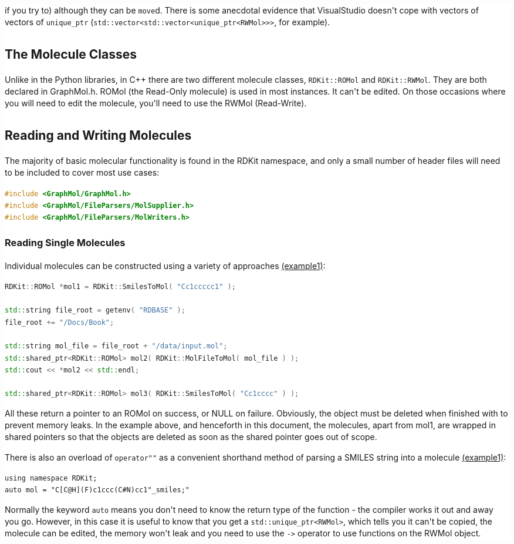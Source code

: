 if you try to) although they can be `move`d.  There is
some anecdotal evidence that VisualStudio doesn't cope with vectors of
vectors of `unique_ptr` (`std::vector<std::vector<unique_ptr<RWMol>>>`,
for example).


## The Molecule Classes

Unlike in the Python libraries, in C++ there are two different
molecule classes, `RDKit::ROMol` and `RDKit::RWMol`.  They are both
declared in GraphMol.h. ROMol (the Read-Only molecule) is used in
most instances. It can't be edited.  On those occasions where you will
need to edit the molecule, you'll need to use the RWMol (Read-Write).

## Reading and Writing Molecules

The majority of basic molecular functionality is found in the RDKit
namespace, and only a small number of header files will need to be included
to cover most use cases:

```c++
#include <GraphMol/GraphMol.h>
#include <GraphMol/FileParsers/MolSupplier.h>
#include <GraphMol/FileParsers/MolWriters.h>
```

### Reading Single Molecules
Individual molecules can be constructed using a variety of approaches [(example1)](./C++Examples/example1.cpp):

```c++
RDKit::ROMol *mol1 = RDKit::SmilesToMol( "Cc1ccccc1" );

std::string file_root = getenv( "RDBASE" );
file_root += "/Docs/Book";

std::string mol_file = file_root + "/data/input.mol";
std::shared_ptr<RDKit::ROMol> mol2( RDKit::MolFileToMol( mol_file ) );
std::cout << *mol2 << std::endl;

std::shared_ptr<RDKit::ROMol> mol3( RDKit::SmilesToMol( "Cc1cccc" ) );
```

All these return a pointer to an ROMol on success, or NULL on
failure. Obviously, the object must be deleted when finished with to
prevent memory leaks. In the example above, and henceforth in this
document, the molecules, apart from mol1, are wrapped in shared
pointers so that the objects are deleted as soon as the shared pointer
goes out of scope.

There is also an overload of `operator""` as a convenient shorthand
method of parsing a SMILES string into a molecule
[(example1)](./C++Examples/example1.cpp):
```
using namespace RDKit;
auto mol = "C[C@H](F)c1ccc(C#N)cc1"_smiles;"
``` 
Normally the keyword `auto` means you don't need to know the return
type of the function - the compiler works it out and away you go.
However, in this case it is useful to know that you get a
`std::unique_ptr<RWMol>`, which tells you it can't be copied, the
molecule can be edited, the memory won't leak and you need to use the
`->` operator to use functions on the RWMol object.
